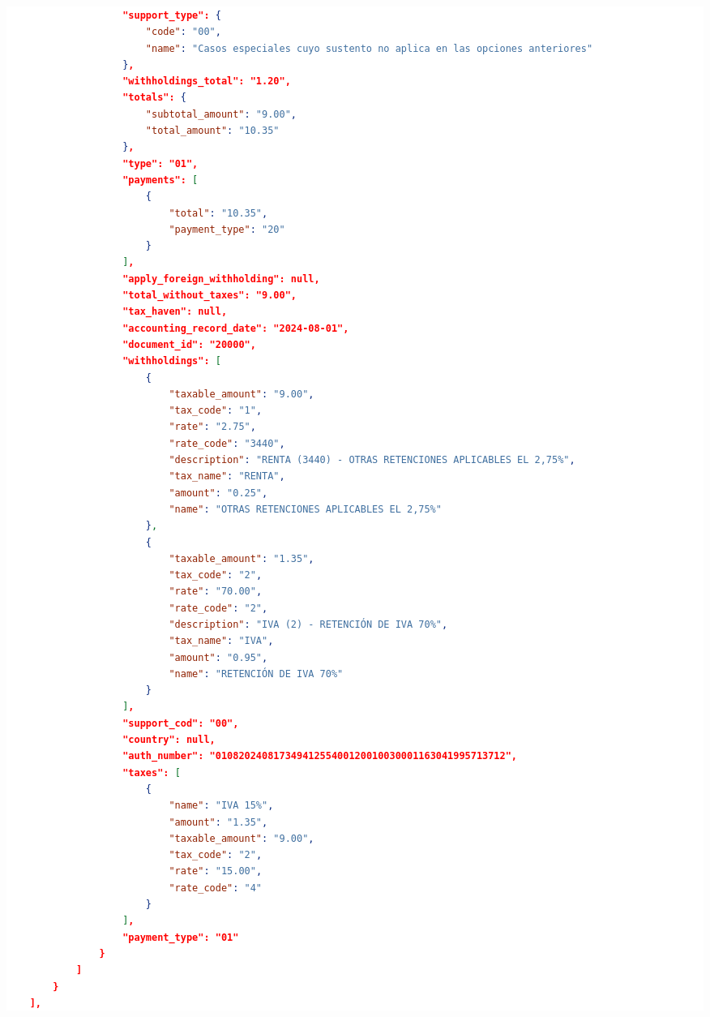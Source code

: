 ```json
                    "support_type": {
                        "code": "00",
                        "name": "Casos especiales cuyo sustento no aplica en las opciones anteriores"
                    },
                    "withholdings_total": "1.20",
                    "totals": {
                        "subtotal_amount": "9.00",
                        "total_amount": "10.35"
                    },
                    "type": "01",
                    "payments": [
                        {
                            "total": "10.35",
                            "payment_type": "20"
                        }
                    ],
                    "apply_foreign_withholding": null,
                    "total_without_taxes": "9.00",
                    "tax_haven": null,
                    "accounting_record_date": "2024-08-01",
                    "document_id": "20000",
                    "withholdings": [
                        {
                            "taxable_amount": "9.00",
                            "tax_code": "1",
                            "rate": "2.75",
                            "rate_code": "3440",
                            "description": "RENTA (3440) - OTRAS RETENCIONES APLICABLES EL 2,75%",
                            "tax_name": "RENTA",
                            "amount": "0.25",
                            "name": "OTRAS RETENCIONES APLICABLES EL 2,75%"
                        },
                        {
                            "taxable_amount": "1.35",
                            "tax_code": "2",
                            "rate": "70.00",
                            "rate_code": "2",
                            "description": "IVA (2) - RETENCIÓN DE IVA 70%",
                            "tax_name": "IVA",
                            "amount": "0.95",
                            "name": "RETENCIÓN DE IVA 70%"
                        }
                    ],
                    "support_cod": "00",
                    "country": null,
                    "auth_number": "01082024081734941255400120010030001163041995713712",
                    "taxes": [
                        {
                            "name": "IVA 15%",
                            "amount": "1.35",
                            "taxable_amount": "9.00",
                            "tax_code": "2",
                            "rate": "15.00",
                            "rate_code": "4"
                        }
                    ],
                    "payment_type": "01"
                }
            ]
        }
    ],
```